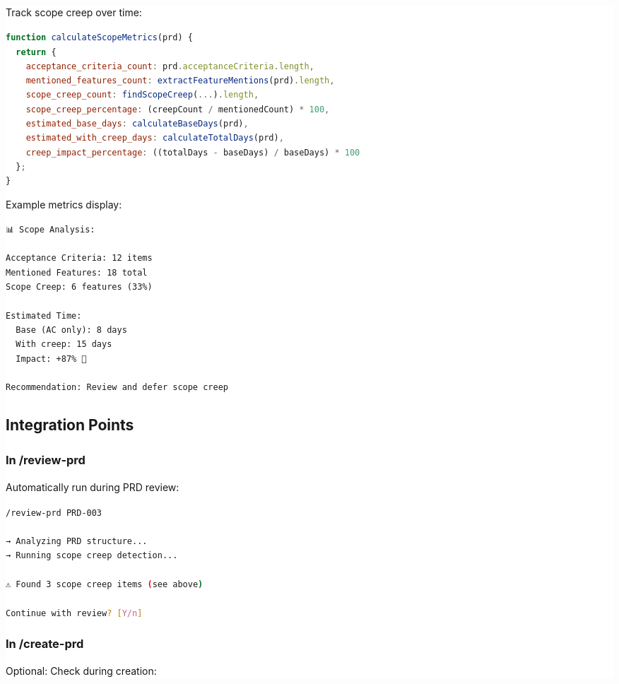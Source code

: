Track scope creep over time:

```javascript
function calculateScopeMetrics(prd) {
  return {
    acceptance_criteria_count: prd.acceptanceCriteria.length,
    mentioned_features_count: extractFeatureMentions(prd).length,
    scope_creep_count: findScopeCreep(...).length,
    scope_creep_percentage: (creepCount / mentionedCount) * 100,
    estimated_base_days: calculateBaseDays(prd),
    estimated_with_creep_days: calculateTotalDays(prd),
    creep_impact_percentage: ((totalDays - baseDays) / baseDays) * 100
  };
}
```

Example metrics display:

```
📊 Scope Analysis:

Acceptance Criteria: 12 items
Mentioned Features: 18 total
Scope Creep: 6 features (33%)

Estimated Time:
  Base (AC only): 8 days
  With creep: 15 days
  Impact: +87% 🚨

Recommendation: Review and defer scope creep
```

## Integration Points

### In /review-prd

Automatically run during PRD review:

```bash
/review-prd PRD-003

→ Analyzing PRD structure...
→ Running scope creep detection...

⚠️ Found 3 scope creep items (see above)

Continue with review? [Y/n]
```

### In /create-prd

Optional: Check during creation:
